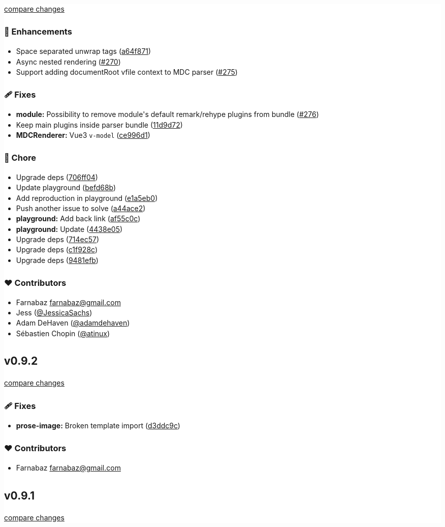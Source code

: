 [compare changes](https://github.com/nuxt-content/mdc/compare/v0.9.2...v0.9.3)

### 🚀 Enhancements

- Space separated unwrap tags ([a64f871](https://github.com/nuxt-content/mdc/commit/a64f871))
- Async nested rendering ([#270](https://github.com/nuxt-content/mdc/pull/270))
- Support adding documentRoot vfile context to MDC parser ([#275](https://github.com/nuxt-content/mdc/pull/275))

### 🩹 Fixes

- **module:** Possibility to remove module's default remark/rehype plugins from bundle ([#276](https://github.com/nuxt-content/mdc/pull/276))
- Keep main plugins inside parser bundle ([11d9d72](https://github.com/nuxt-content/mdc/commit/11d9d72))
- **MDCRenderer:** Vue3 `v-model` ([ce996d1](https://github.com/nuxt-content/mdc/commit/ce996d1))

### 🏡 Chore

- Upgrade deps ([706ff04](https://github.com/nuxt-content/mdc/commit/706ff04))
- Update playground ([befd68b](https://github.com/nuxt-content/mdc/commit/befd68b))
- Add reproduction in playground ([e1a5eb0](https://github.com/nuxt-content/mdc/commit/e1a5eb0))
- Push another issue to solve ([a44ace2](https://github.com/nuxt-content/mdc/commit/a44ace2))
- **playground:** Add back link ([af55c0c](https://github.com/nuxt-content/mdc/commit/af55c0c))
- **playground:** Update ([4438e05](https://github.com/nuxt-content/mdc/commit/4438e05))
- Upgrade deps ([714ec57](https://github.com/nuxt-content/mdc/commit/714ec57))
- Upgrade deps ([c1f928c](https://github.com/nuxt-content/mdc/commit/c1f928c))
- Upgrade deps ([9481efb](https://github.com/nuxt-content/mdc/commit/9481efb))

### ❤️ Contributors

- Farnabaz <farnabaz@gmail.com>
- Jess ([@JessicaSachs](http://github.com/JessicaSachs))
- Adam DeHaven ([@adamdehaven](http://github.com/adamdehaven))
- Sébastien Chopin ([@atinux](http://github.com/atinux))

## v0.9.2

[compare changes](https://github.com/nuxt-content/mdc/compare/v0.9.1...v0.9.2)

### 🩹 Fixes

- **prose-image:** Broken template import ([d3ddc9c](https://github.com/nuxt-content/mdc/commit/d3ddc9c))

### ❤️ Contributors

- Farnabaz <farnabaz@gmail.com>

## v0.9.1

[compare changes](https://github.com/nuxt-content/mdc/compare/v0.9.0...v0.9.1)
